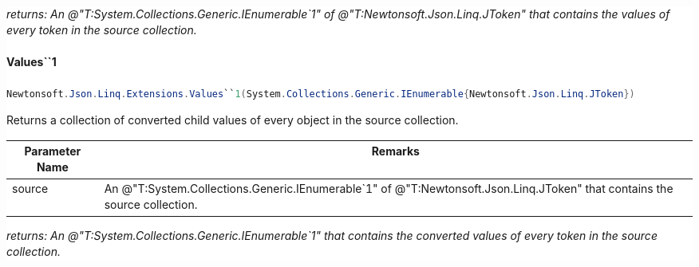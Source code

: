 _returns: An @"T:System.Collections.Generic.IEnumerable`1" of @"T:Newtonsoft.Json.Linq.JToken" that contains the values of every token in the source collection._

#### Values``1
```csharp
Newtonsoft.Json.Linq.Extensions.Values``1(System.Collections.Generic.IEnumerable{Newtonsoft.Json.Linq.JToken})
```
Returns a collection of converted child values of every object in the source collection.

|Parameter Name|Remarks|
|--------------|-------|
|source|An @"T:System.Collections.Generic.IEnumerable`1" of @"T:Newtonsoft.Json.Linq.JToken" that contains the source collection.|

_returns: An @"T:System.Collections.Generic.IEnumerable`1" that contains the converted values of every token in the source collection._




